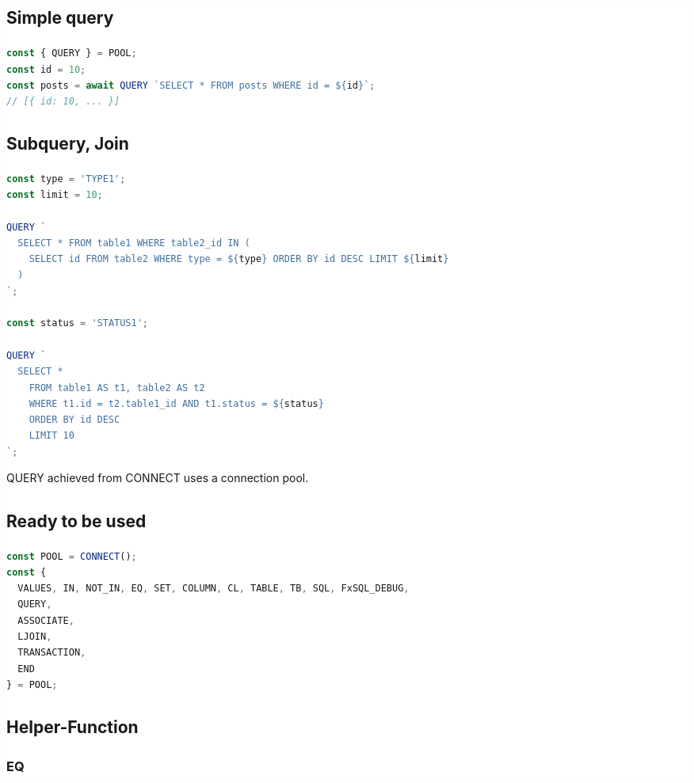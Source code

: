 ## Simple query

```javascript
const { QUERY } = POOL;
const id = 10;
const posts = await QUERY `SELECT * FROM posts WHERE id = ${id}`;
// [{ id: 10, ... }]
```

## Subquery, Join

```javascript
const type = 'TYPE1';
const limit = 10;

QUERY `
  SELECT * FROM table1 WHERE table2_id IN (
    SELECT id FROM table2 WHERE type = ${type} ORDER BY id DESC LIMIT ${limit}
  )
`;

const status = 'STATUS1';

QUERY `
  SELECT *
    FROM table1 AS t1, table2 AS t2
    WHERE t1.id = t2.table1_id AND t1.status = ${status}
    ORDER BY id DESC
    LIMIT 10
`;
```

QUERY achieved from CONNECT uses a connection pool.

## Ready to be used

```javascript
const POOL = CONNECT();
const {
  VALUES, IN, NOT_IN, EQ, SET, COLUMN, CL, TABLE, TB, SQL, FxSQL_DEBUG,
  QUERY,
  ASSOCIATE,
  LJOIN,
  TRANSACTION,
  END
} = POOL;
```

## Helper-Function

### EQ
